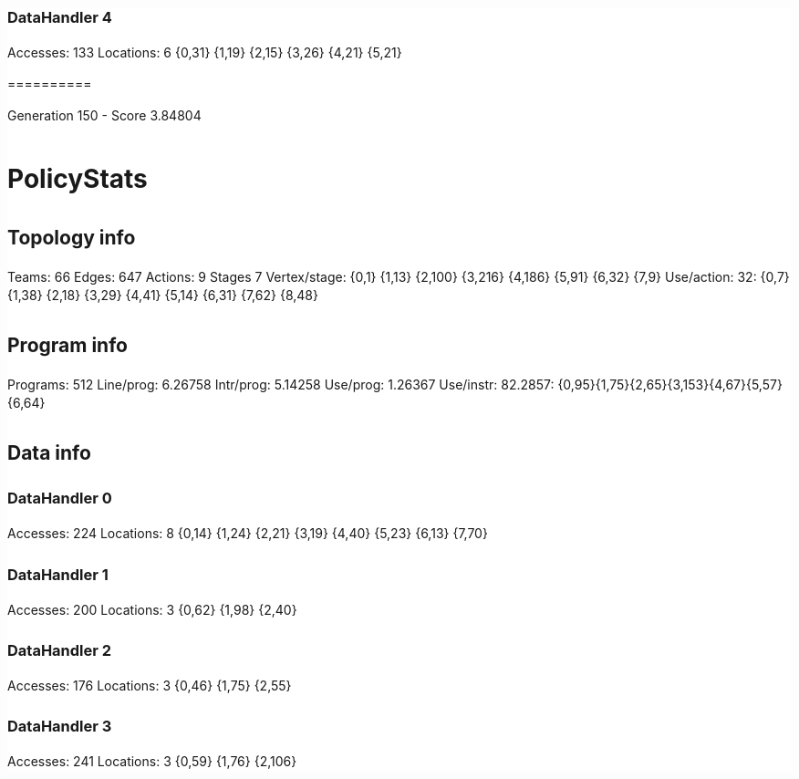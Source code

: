 ### DataHandler 4
Accesses:	133
Locations:	6
{0,31} {1,19} {2,15} {3,26} {4,21} {5,21} 


==========

Generation 150 - Score 3.84804

# PolicyStats
## Topology info
Teams:		66
Edges:		647
Actions:	9
Stages		7
Vertex/stage:	{0,1} {1,13} {2,100} {3,216} {4,186} {5,91} {6,32} {7,9} 
Use/action:	32: {0,7} {1,38} {2,18} {3,29} {4,41} {5,14} {6,31} {7,62} {8,48} 

## Program info
Programs:	512
Line/prog:	6.26758
Intr/prog:	5.14258
Use/prog:	1.26367
Use/instr:	82.2857: {0,95}{1,75}{2,65}{3,153}{4,67}{5,57}{6,64}

## Data info

### DataHandler 0
Accesses:	224
Locations:	8
{0,14} {1,24} {2,21} {3,19} {4,40} {5,23} {6,13} {7,70} 

### DataHandler 1
Accesses:	200
Locations:	3
{0,62} {1,98} {2,40} 

### DataHandler 2
Accesses:	176
Locations:	3
{0,46} {1,75} {2,55} 

### DataHandler 3
Accesses:	241
Locations:	3
{0,59} {1,76} {2,106} 
